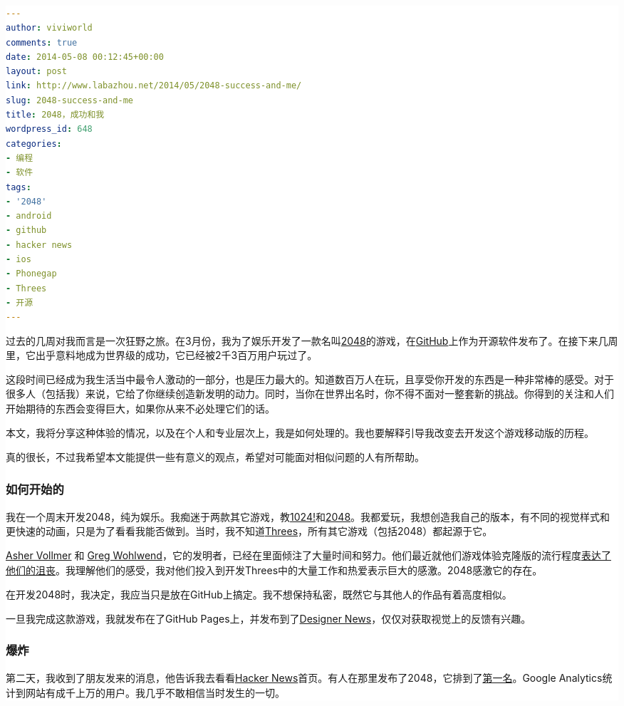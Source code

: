 ```yaml
---
author: viviworld
comments: true
date: 2014-05-08 00:12:45+00:00
layout: post
link: http://www.labazhou.net/2014/05/2048-success-and-me/
slug: 2048-success-and-me
title: 2048，成功和我
wordpress_id: 648
categories:
- 编程
- 软件
tags:
- '2048'
- android
- github
- hacker news
- ios
- Phonegap
- Threes
- 开源
---
```


过去的几周对我而言是一次狂野之旅。在3月份，我为了娱乐开发了一款名叫[2048](http://git.io/2048)的游戏，在[GitHub](https://github.com/gabrielecirulli/2048)上作为开源软件发布了。在接下来几周里，它出乎意料地成为世界级的成功，它已经被2千3百万用户玩过了。

这段时间已经成为我生活当中最令人激动的一部分，也是压力最大的。知道数百万人在玩，且享受你开发的东西是一种非常棒的感受。对于很多人（包括我）来说，它给了你继续创造新发明的动力。同时，当你在世界出名时，你不得不面对一整套新的挑战。你得到的关注和人们开始期待的东西会变得巨大，如果你从来不必处理它们的话。

本文，我将分享这种体验的情况，以及在个人和专业层次上，我是如何处理的。我也要解释引导我改变去开发这个游戏移动版的历程。

真的很长，不过我希望本文能提供一些有意义的观点，希望对可能面对相似问题的人有所帮助。


### 如何开始的


我在一个周末开发2048，纯为娱乐。我痴迷于两款其它游戏，教[1024!](https://itunes.apple.com/us/app/1024!/id823499224)和[2048](http://saming.fr/p/2048/)。我都爱玩，我想创造我自己的版本，有不同的视觉样式和更快速的动画，只是为了看看我能否做到。当时，我不知道[Threes](http://asherv.com/threes/)，所有其它游戏（包括2048）都起源于它。

[Asher Vollmer](https://twitter.com/AsherVo) 和 [Greg Wohlwend](https://twitter.com/aeiowu)，它的发明者，已经在里面倾注了大量时间和努力。他们最近就他们游戏体验克隆版的流行程度[表达了他们的沮丧](http://asherv.com/threes/threemails/)。我理解他们的感受，我对他们投入到开发Threes中的大量工作和热爱表示巨大的感激。2048感激它的存在。

在开发2048时，我决定，我应当只是放在GitHub上搞定。我不想保持私密，既然它与其他人的作品有着高度相似。

一旦我完成这款游戏，我就发布在了GitHub Pages上，并发布到了[Designer News](https://news.layervault.com/)，仅仅对获取视觉上的反馈有兴趣。


### 爆炸


第二天，我收到了朋友发来的消息，他告诉我去看看[Hacker News](https://news.ycombinator.com/)首页。有人在那里发布了2048，它排到了[第一名](https://news.ycombinator.com/item?id=7373566)。Google Analytics统计到网站有成千上万的用户。我几乎不敢相信当时发生的一切。
